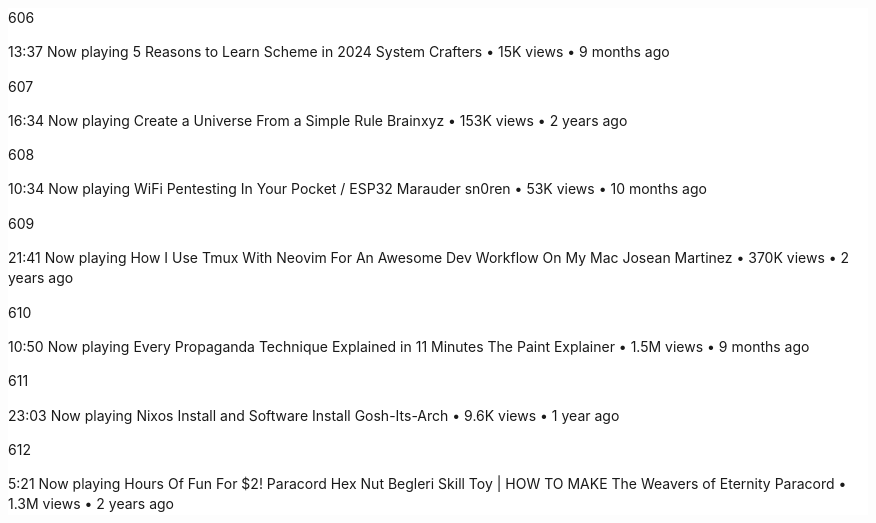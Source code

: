 606

13:37
Now playing
5 Reasons to Learn Scheme in 2024
System Crafters
•
15K views • 9 months ago

607

16:34
Now playing
Create a Universe From a Simple Rule
Brainxyz
•
153K views • 2 years ago

608

10:34
Now playing
WiFi Pentesting In Your Pocket / ESP32 Marauder
sn0ren
•
53K views • 10 months ago

609

21:41
Now playing
How I Use Tmux With Neovim For An Awesome Dev Workflow On My Mac
Josean Martinez
•
370K views • 2 years ago

610

10:50
Now playing
Every Propaganda Technique Explained in 11 Minutes
The Paint Explainer
•
1.5M views • 9 months ago

611

23:03
Now playing
Nixos Install and Software Install
Gosh-Its-Arch
•
9.6K views • 1 year ago

612

5:21
Now playing
Hours Of Fun For $2! Paracord Hex Nut Begleri Skill Toy | HOW TO MAKE
The Weavers of Eternity Paracord
•
1.3M views • 2 years ago
